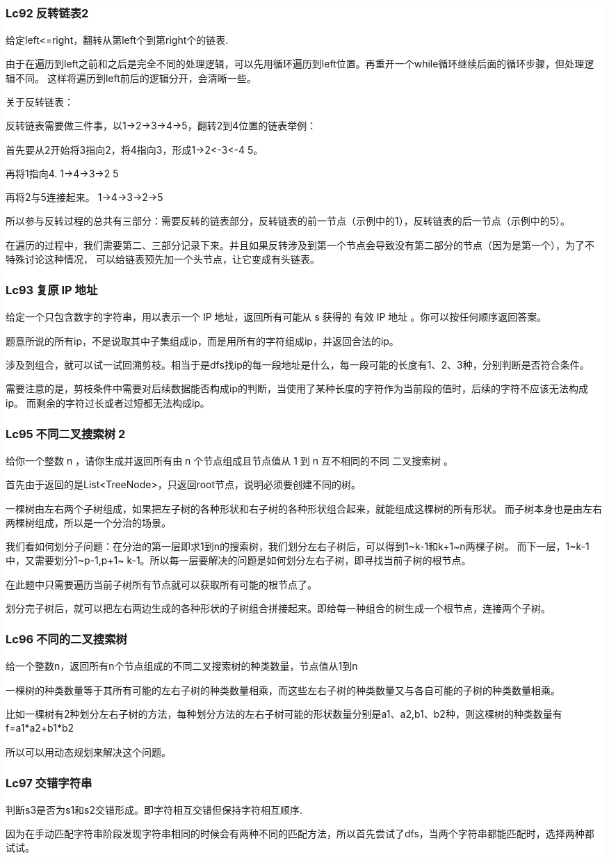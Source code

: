 ### Lc92 反转链表2

给定left<=right，翻转从第left个到第right个的链表.

由于在遍历到left之前和之后是完全不同的处理逻辑，可以先用循环遍历到left位置。再重开一个while循环继续后面的循环步骤，但处理逻辑不同。 这样将遍历到left前后的逻辑分开，会清晰一些。

关于反转链表：

反转链表需要做三件事，以1->2->3->4->5，翻转2到4位置的链表举例：

首先要从2开始将3指向2，将4指向3，形成1->2<-3<-4 5。

再将1指向4. 1->4->3->2 5

再将2与5连接起来。 1->4->3->2->5

所以参与反转过程的总共有三部分：需要反转的链表部分，反转链表的前一节点（示例中的1），反转链表的后一节点（示例中的5）。

在遍历的过程中，我们需要第二、三部分记录下来。并且如果反转涉及到第一个节点会导致没有第二部分的节点（因为是第一个），为了不特殊讨论这种情况， 可以给链表预先加一个头节点，让它变成有头链表。

### Lc93 复原 IP 地址

给定一个只包含数字的字符串，用以表示一个 IP 地址，返回所有可能从 s 获得的 有效 IP 地址 。你可以按任何顺序返回答案。

题意所说的所有ip，不是说取其中子集组成ip，而是用所有的字符组成ip，并返回合法的ip。

涉及到组合，就可以试一试回溯剪枝。相当于是dfs找ip的每一段地址是什么，每一段可能的长度有1、2、3种，分别判断是否符合条件。

需要注意的是，剪枝条件中需要对后续数据能否构成ip的判断，当使用了某种长度的字符作为当前段的值时，后续的字符不应该无法构成ip。 而剩余的字符过长或者过短都无法构成ip。

### Lc95 不同二叉搜索树 2

给你一个整数 n ，请你生成并返回所有由 n 个节点组成且节点值从 1 到 n 互不相同的不同 二叉搜索树 。

首先由于返回的是List\<TreeNode\>，只返回root节点，说明必须要创建不同的树。

一棵树由左右两个子树组成，如果把左子树的各种形状和右子树的各种形状组合起来，就能组成这棵树的所有形状。 而子树本身也是由左右两棵树组成，所以是一个分治的场景。

我们看如何划分子问题：在分治的第一层即求1到n的搜索树，我们划分左右子树后，可以得到1~k-1和k+1~n两棵子树。 而下一层，1~k-1中，又需要划分1~p-1,p+1~
k-1。所以每一层要解决的问题是如何划分左右子树，即寻找当前子树的根节点。

在此题中只需要遍历当前子树所有节点就可以获取所有可能的根节点了。

划分完子树后，就可以把左右两边生成的各种形状的子树组合拼接起来。即给每一种组合的树生成一个根节点，连接两个子树。

### Lc96 不同的二叉搜索树

给一个整数n，返回所有n个节点组成的不同二叉搜索树的种类数量，节点值从1到n

一棵树的种类数量等于其所有可能的左右子树的种类数量相乘，而这些左右子树的种类数量又与各自可能的子树的种类数量相乘。

比如一棵树有2种划分左右子树的方法，每种划分方法的左右子树可能的形状数量分别是a1、a2,b1、b2种，则这棵树的种类数量有f=a1\*a2+b1\*b2

所以可以用动态规划来解决这个问题。

### Lc97 交错字符串

判断s3是否为s1和s2交错形成。即字符相互交错但保持字符相互顺序.

因为在手动匹配字符串阶段发现字符串相同的时候会有两种不同的匹配方法，所以首先尝试了dfs，当两个字符串都能匹配时，选择两种都试试。
